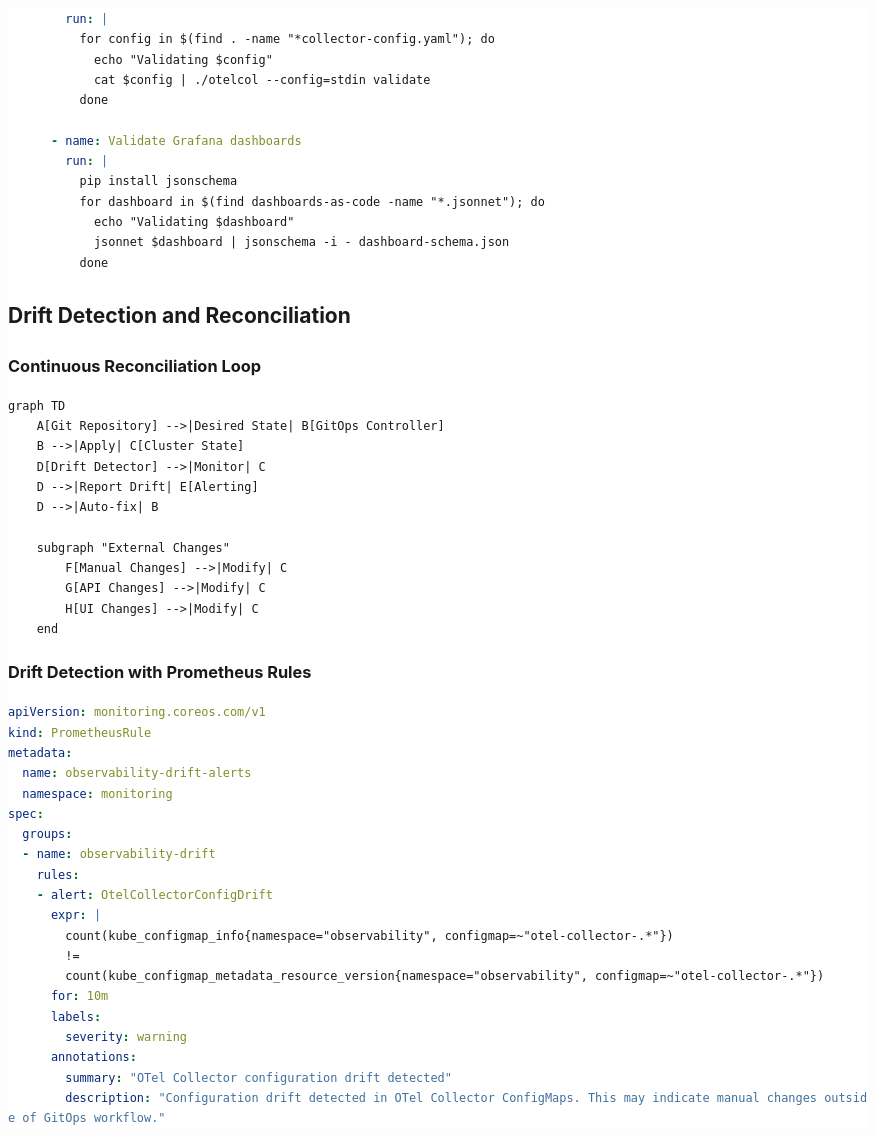 ```yaml
        run: |
          for config in $(find . -name "*collector-config.yaml"); do
            echo "Validating $config"
            cat $config | ./otelcol --config=stdin validate
          done
      
      - name: Validate Grafana dashboards
        run: |
          pip install jsonschema
          for dashboard in $(find dashboards-as-code -name "*.jsonnet"); do
            echo "Validating $dashboard"
            jsonnet $dashboard | jsonschema -i - dashboard-schema.json
          done
```

## Drift Detection and Reconciliation

### Continuous Reconciliation Loop

```mermaid
graph TD
    A[Git Repository] -->|Desired State| B[GitOps Controller]
    B -->|Apply| C[Cluster State]
    D[Drift Detector] -->|Monitor| C
    D -->|Report Drift| E[Alerting]
    D -->|Auto-fix| B
    
    subgraph "External Changes"
        F[Manual Changes] -->|Modify| C
        G[API Changes] -->|Modify| C
        H[UI Changes] -->|Modify| C
    end
```

### Drift Detection with Prometheus Rules

```yaml
apiVersion: monitoring.coreos.com/v1
kind: PrometheusRule
metadata:
  name: observability-drift-alerts
  namespace: monitoring
spec:
  groups:
  - name: observability-drift
    rules:
    - alert: OtelCollectorConfigDrift
      expr: |
        count(kube_configmap_info{namespace="observability", configmap=~"otel-collector-.*"})
        != 
        count(kube_configmap_metadata_resource_version{namespace="observability", configmap=~"otel-collector-.*"})
      for: 10m
      labels:
        severity: warning
      annotations:
        summary: "OTel Collector configuration drift detected"
        description: "Configuration drift detected in OTel Collector ConfigMaps. This may indicate manual changes outside of GitOps workflow."
```
